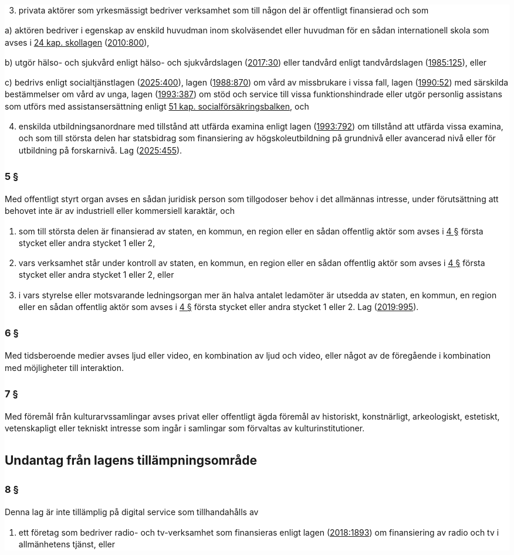 3. privata aktörer som yrkesmässigt bedriver verksamhet som till någon del är offentligt finansierad och som

a) aktören bedriver i egenskap av enskild huvudman inom skolväsendet eller huvudman för en sådan internationell skola som avses i [24 kap. skollagen](https://selex.se/eli/sfs/1985/1100) ([2010:800](https://selex.se/eli/sfs/2010/800)),

b) utgör hälso- och sjukvård enligt hälso- och sjukvårdslagen ([2017:30](https://selex.se/eli/sfs/2017/30)) eller tandvård enligt tandvårdslagen ([1985:125](https://selex.se/eli/sfs/1985/125)), eller

c) bedrivs enligt socialtjänstlagen ([2025:400](https://selex.se/eli/sfs/2025/400)), lagen ([1988:870](https://selex.se/eli/sfs/1988/870)) om vård av missbrukare i vissa fall, lagen ([1990:52](https://selex.se/eli/sfs/1990/52)) med särskilda bestämmelser om vård av unga, lagen ([1993:387](https://selex.se/eli/sfs/1993/387)) om stöd och service till vissa funktionshindrade eller utgör personlig assistans som utförs med assistansersättning enligt [51 kap. socialförsäkringsbalken](https://selex.se/eli/sfs/2010/110), och

4. enskilda utbildningsanordnare med tillstånd att utfärda examina enligt lagen ([1993:792](https://selex.se/eli/sfs/1993/792)) om tillstånd att utfärda vissa examina, och som till största delen har statsbidrag som finansiering av högskoleutbildning på grundnivå eller avancerad nivå eller för utbildning på forskarnivå. Lag ([2025:455](https://selex.se/eli/sfs/2025/455)).

### 5 §

Med offentligt styrt organ avses en sådan juridisk person som tillgodoser behov i det allmännas intresse, under förutsättning att behovet inte är av industriell eller kommersiell karaktär, och

1. som till största delen är finansierad av staten, en kommun, en region eller en sådan offentlig aktör som avses i [4 §](#4) första stycket eller andra stycket 1 eller 2,

2. vars verksamhet står under kontroll av staten, en kommun, en region eller en sådan offentlig aktör som avses i [4 §](#4) första stycket eller andra stycket 1 eller 2, eller

3. i vars styrelse eller motsvarande ledningsorgan mer än halva antalet ledamöter är utsedda av staten, en kommun, en region eller en sådan offentlig aktör som avses i [4 §](#4) första stycket eller andra stycket 1 eller 2. Lag ([2019:995](https://selex.se/eli/sfs/2019/995)).

### 6 §

Med tidsberoende medier avses ljud eller video, en kombination av ljud och video, eller något av de föregående i kombination med möjligheter till interaktion.

### 7 §

Med föremål från kulturarvssamlingar avses privat eller offentligt ägda föremål av historiskt, konstnärligt, arkeologiskt, estetiskt, vetenskapligt eller tekniskt intresse som ingår i samlingar som förvaltas av kulturinstitutioner.

## Undantag från lagens tillämpningsområde

### 8 §

Denna lag är inte tillämplig på digital service som tillhandahålls av

1. ett företag som bedriver radio- och tv-verksamhet som finansieras enligt lagen ([2018:1893](https://selex.se/eli/sfs/2018/1893)) om finansiering av radio och tv i allmänhetens tjänst, eller
